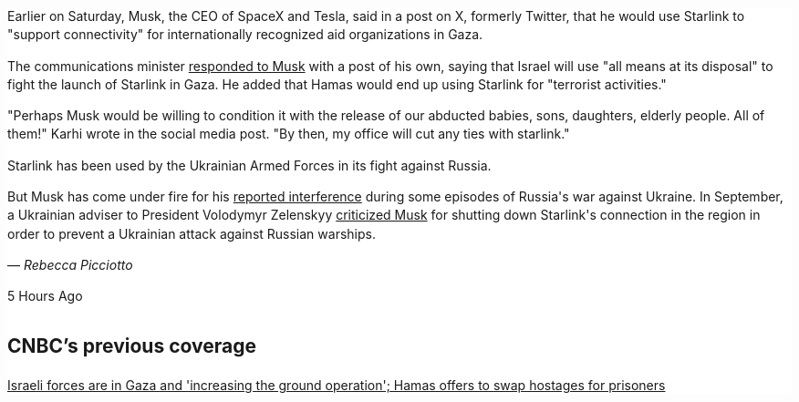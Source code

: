 Earlier on Saturday, Musk, the CEO of SpaceX and Tesla, said in a post on X, formerly Twitter, that he would use Starlink to "support connectivity" for internationally recognized aid organizations in Gaza.

The communications minister [responded to Musk](https://twitter.com/shlomo_karhi/status/1718309963666211328) with a post of his own, saying that Israel will use "all means at its disposal" to fight the launch of Starlink in Gaza. He added that Hamas would end up using Starlink for "terrorist activities."

"Perhaps Musk would be willing to condition it with the release of our abducted babies, sons, daughters, elderly people. All of them!" Karhi wrote in the social media post. "By then, my office will cut any ties with starlink."

Starlink has been used by the Ukrainian Armed Forces in its fight against Russia.

But Musk has come under fire for his [reported interference](https://www.cnbc.com/2023/09/07/ukraine-rips-musk-disrupting-sneak-attack-russian-navy.html) during some episodes of Russia's war against Ukraine. In September, a Ukrainian adviser to President Volodymyr Zelenskyy [criticized Musk](https://twitter.com/Podolyak_M/status/1699820072418656331?ref_src=twsrc%5Etfw%7Ctwcamp%5Etweetembed%7Ctwterm%5E1699820072418656331%7Ctwgr%5E040921a02fb10f17727606f91047e40e0b93ce39%7Ctwcon%5Es1_&amp;ref_url=https%3A%2F%2Fwww.cnbc.com%2F2023%2F09%2F07%2Fukraine-rips-musk-disrupting-sneak-attack-russian-navy.html) for shutting down Starlink's connection in the region in order to prevent a Ukrainian attack against Russian warships.

— _Rebecca Picciotto_

5 Hours Ago

CNBC’s previous coverage
------------------------

[Israeli forces are in Gaza and 'increasing the ground operation'; Hamas offers to swap hostages for prisoners](https://www.cnbc.com/2023/10/28/israel-hamas-war-gaza-live-updates.html)